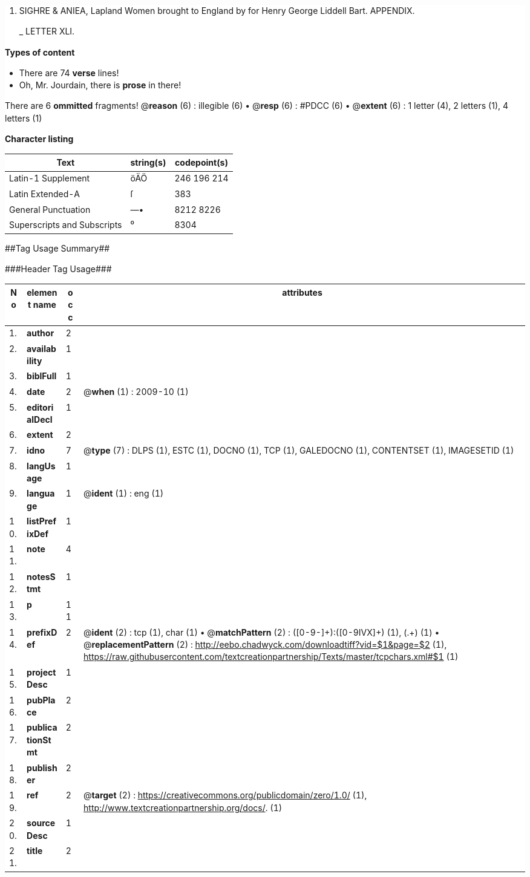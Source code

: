 1. SIGHRE & ANIEA, Lapland Women brought to England by for Henry George Liddell Bart.
APPENDIX.

    _ LETTER XLI.

**Types of content**

  * There are 74 **verse** lines!
  * Oh, Mr. Jourdain, there is **prose** in there!

There are 6 **ommitted** fragments! 
 @__reason__ (6) : illegible (6)  •  @__resp__ (6) : #PDCC (6)  •  @__extent__ (6) : 1 letter (4), 2 letters (1), 4 letters (1)

**Character listing**


|Text|string(s)|codepoint(s)|
|---|---|---|
|Latin-1 Supplement|öÄÖ|246 196 214|
|Latin Extended-A|ſ|383|
|General Punctuation|—•|8212 8226|
|Superscripts             and Subscripts|⁰|8304|

##Tag Usage Summary##

###Header Tag Usage###

|No|element name|occ|attributes|
|---|---|---|---|
|1.|__author__|2||
|2.|__availability__|1||
|3.|__biblFull__|1||
|4.|__date__|2| @__when__ (1) : 2009-10 (1)|
|5.|__editorialDecl__|1||
|6.|__extent__|2||
|7.|__idno__|7| @__type__ (7) : DLPS (1), ESTC (1), DOCNO (1), TCP (1), GALEDOCNO (1), CONTENTSET (1), IMAGESETID (1)|
|8.|__langUsage__|1||
|9.|__language__|1| @__ident__ (1) : eng (1)|
|10.|__listPrefixDef__|1||
|11.|__note__|4||
|12.|__notesStmt__|1||
|13.|__p__|11||
|14.|__prefixDef__|2| @__ident__ (2) : tcp (1), char (1)  •  @__matchPattern__ (2) : ([0-9\-]+):([0-9IVX]+) (1), (.+) (1)  •  @__replacementPattern__ (2) : http://eebo.chadwyck.com/downloadtiff?vid=$1&page=$2 (1), https://raw.githubusercontent.com/textcreationpartnership/Texts/master/tcpchars.xml#$1 (1)|
|15.|__projectDesc__|1||
|16.|__pubPlace__|2||
|17.|__publicationStmt__|2||
|18.|__publisher__|2||
|19.|__ref__|2| @__target__ (2) : https://creativecommons.org/publicdomain/zero/1.0/ (1), http://www.textcreationpartnership.org/docs/. (1)|
|20.|__sourceDesc__|1||
|21.|__title__|2||